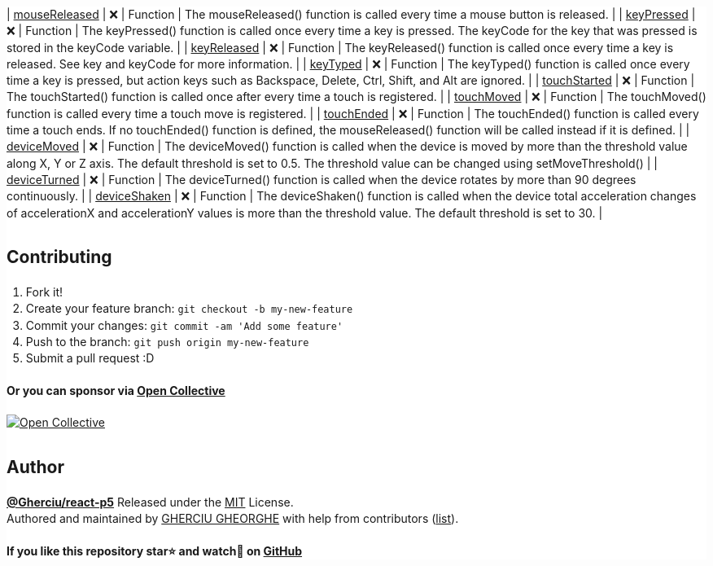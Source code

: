 | [mouseReleased](https://p5js.org/reference/#/p5/mouseReleased) | :x:                | Function | The mouseReleased() function is called every time a mouse button is released.                                                                                                                                         |
| [keyPressed](https://p5js.org/reference/#/p5/keyPressed)       | :x:                | Function | The keyPressed() function is called once every time a key is pressed. The keyCode for the key that was pressed is stored in the keyCode variable.                                                                     |
| [keyReleased](https://p5js.org/reference/#/p5/keyReleased)     | :x:                | Function | The keyReleased() function is called once every time a key is released. See key and keyCode for more information.                                                                                                     |
| [keyTyped](https://p5js.org/reference/#/p5/keyTyped)           | :x:                | Function | The keyTyped() function is called once every time a key is pressed, but action keys such as Backspace, Delete, Ctrl, Shift, and Alt are ignored.                                                                      |
| [touchStarted](https://p5js.org/reference/#/p5/touchStarted)   | :x:                | Function | The touchStarted() function is called once after every time a touch is registered.                                                                                                                                    |
| [touchMoved](https://p5js.org/reference/#/p5/touchMoved)       | :x:                | Function | The touchMoved() function is called every time a touch move is registered.                                                                                                                                            |
| [touchEnded](https://p5js.org/reference/#/p5/touchEnded)       | :x:                | Function | The touchEnded() function is called every time a touch ends. If no touchEnded() function is defined, the mouseReleased() function will be called instead if it is defined.                                            |
| [deviceMoved](https://p5js.org/reference/#/p5/deviceMoved)     | :x:                | Function | The deviceMoved() function is called when the device is moved by more than the threshold value along X, Y or Z axis. The default threshold is set to 0.5. The threshold value can be changed using setMoveThreshold() |
| [deviceTurned](https://p5js.org/reference/#/p5/deviceTurned)   | :x:                | Function | The deviceTurned() function is called when the device rotates by more than 90 degrees continuously.                                                                                                                   |
| [deviceShaken](https://p5js.org/reference/#/p5/deviceShaken)   | :x:                | Function | The deviceShaken() function is called when the device total acceleration changes of accelerationX and accelerationY values is more than the threshold value. The default threshold is set to 30.                      |

## Contributing

1. Fork it!
2. Create your feature branch: `git checkout -b my-new-feature`
3. Commit your changes: `git commit -am 'Add some feature'`
4. Push to the branch: `git push origin my-new-feature`
5. Submit a pull request :D

#### Or you can sponsor via [Open Collective](https://opencollective.com/react-p5/)

[![Open Collective](https://opencollective.com/react-p5/tiers/sponsor.svg?avatarHeight=60)](https://opencollective.com/react-p5/)

## Author

**[@Gherciu/react-p5](https://github.com/Gherciu/react-p5)** Released under the [MIT](https://github.com/Gherciu/react-p5/blob/master/LICENSE) License.<br>
Authored and maintained by [GHERCIU GHEORGHE](https://github.com/Gherciu) with help from contributors ([list](https://github.com/Gherciu/react-p5/contributors)).

#### If you like this repository star:star: and watch:eyes: on [GitHub](https://github.com/Gherciu/react-p5)
